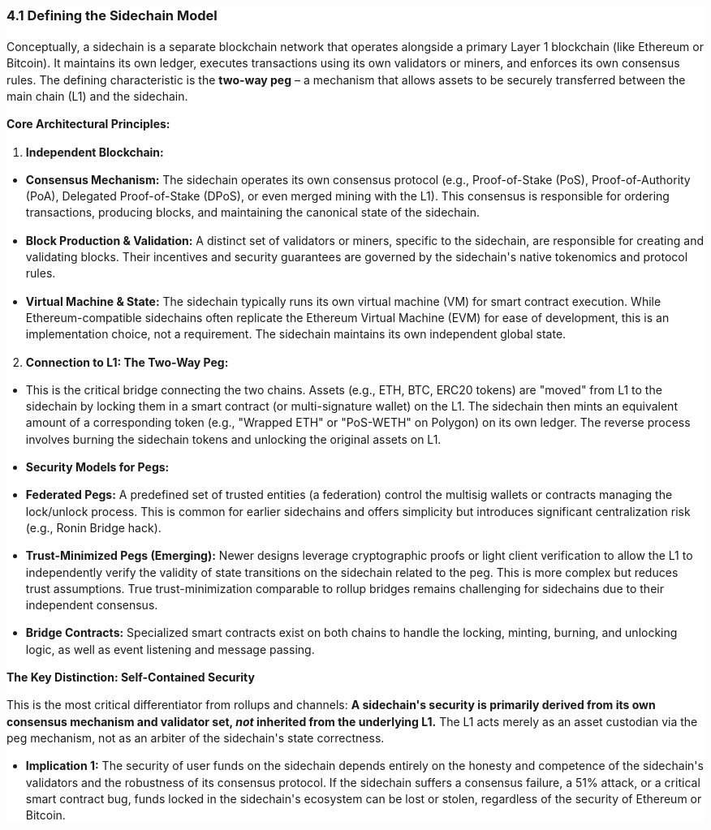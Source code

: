 ### 4.1 Defining the Sidechain Model

Conceptually, a sidechain is a separate blockchain network that operates alongside a primary Layer 1 blockchain (like Ethereum or Bitcoin). It maintains its own ledger, executes transactions using its own validators or miners, and enforces its own consensus rules. The defining characteristic is the **two-way peg** – a mechanism that allows assets to be securely transferred between the main chain (L1) and the sidechain.

**Core Architectural Principles:**

1.  **Independent Blockchain:**

*   **Consensus Mechanism:** The sidechain operates its own consensus protocol (e.g., Proof-of-Stake (PoS), Proof-of-Authority (PoA), Delegated Proof-of-Stake (DPoS), or even merged mining with the L1). This consensus is responsible for ordering transactions, producing blocks, and maintaining the canonical state of the sidechain.

*   **Block Production & Validation:** A distinct set of validators or miners, specific to the sidechain, are responsible for creating and validating blocks. Their incentives and security guarantees are governed by the sidechain's native tokenomics and protocol rules.

*   **Virtual Machine & State:** The sidechain typically runs its own virtual machine (VM) for smart contract execution. While Ethereum-compatible sidechains often replicate the Ethereum Virtual Machine (EVM) for ease of development, this is an implementation choice, not a requirement. The sidechain maintains its own independent global state.

2.  **Connection to L1: The Two-Way Peg:**

*   This is the critical bridge connecting the two chains. Assets (e.g., ETH, BTC, ERC20 tokens) are "moved" from L1 to the sidechain by locking them in a smart contract (or multi-signature wallet) on the L1. The sidechain then mints an equivalent amount of a corresponding token (e.g., "Wrapped ETH" or "PoS-WETH" on Polygon) on its own ledger. The reverse process involves burning the sidechain tokens and unlocking the original assets on L1.

*   **Security Models for Pegs:**

*   **Federated Pegs:** A predefined set of trusted entities (a federation) control the multisig wallets or contracts managing the lock/unlock process. This is common for earlier sidechains and offers simplicity but introduces significant centralization risk (e.g., Ronin Bridge hack).

*   **Trust-Minimized Pegs (Emerging):** Newer designs leverage cryptographic proofs or light client verification to allow the L1 to independently verify the validity of state transitions on the sidechain related to the peg. This is more complex but reduces trust assumptions. True trust-minimization comparable to rollup bridges remains challenging for sidechains due to their independent consensus.

*   **Bridge Contracts:** Specialized smart contracts exist on both chains to handle the locking, minting, burning, and unlocking logic, as well as event listening and message passing.

**The Key Distinction: Self-Contained Security**

This is the most critical differentiator from rollups and channels: **A sidechain's security is primarily derived from its own consensus mechanism and validator set, *not* inherited from the underlying L1.** The L1 acts merely as an asset custodian via the peg mechanism, not as an arbiter of the sidechain's state correctness.

*   **Implication 1:** The security of user funds on the sidechain depends entirely on the honesty and competence of the sidechain's validators and the robustness of its consensus protocol. If the sidechain suffers a consensus failure, a 51% attack, or a critical smart contract bug, funds locked in the sidechain's ecosystem can be lost or stolen, regardless of the security of Ethereum or Bitcoin.
